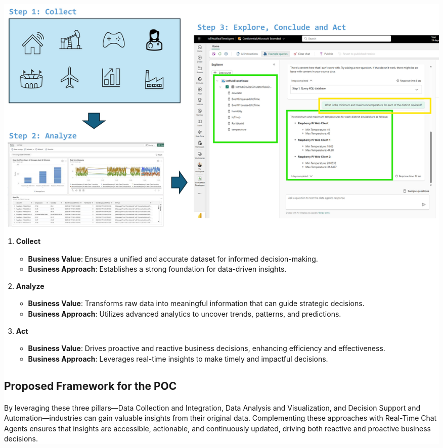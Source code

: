 ![alt text](Images/BusinessDecisionMakingFlowDrivenByData.jpg)

1. **Collect**
   - **Business Value**: Ensures a unified and accurate dataset for informed decision-making.
   - **Business Approach**: Establishes a strong foundation for data-driven insights.

2. **Analyze**
   - **Business Value**: Transforms raw data into meaningful information that can guide strategic decisions.
   - **Business Approach**: Utilizes advanced analytics to uncover trends, patterns, and predictions.

3. **Act**
   - **Business Value**: Drives proactive and reactive business decisions, enhancing efficiency and effectiveness.
   - **Business Approach**: Leverages real-time insights to make timely and impactful decisions.

## Proposed Framework for the POC

By leveraging these three pillars—Data Collection and Integration, Data Analysis and Visualization, and Decision Support and Automation—industries can gain valuable insights from their original data. Complementing these approaches with Real-Time Chat Agents ensures that insights are accessible, actionable, and continuously updated, driving both reactive and proactive business decisions.
